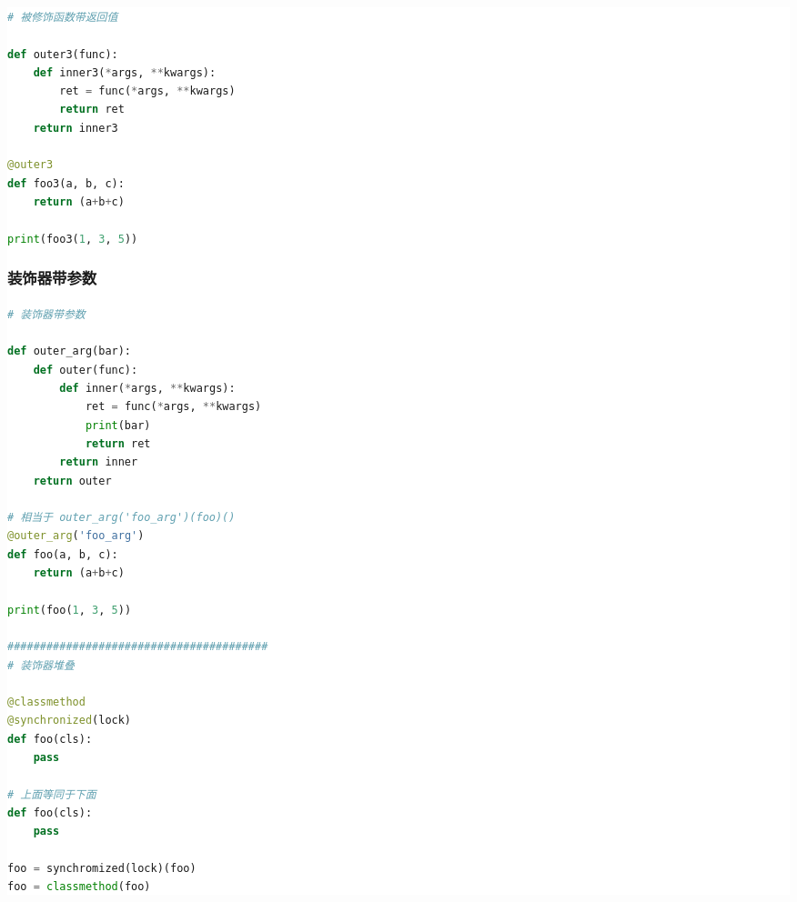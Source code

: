 ```python
# 被修饰函数带返回值

def outer3(func):
    def inner3(*args, **kwargs):
        ret = func(*args, **kwargs)
        return ret
    return inner3

@outer3
def foo3(a, b, c):
    return (a+b+c)

print(foo3(1, 3, 5))
```

### 装饰器带参数

```python
# 装饰器带参数

def outer_arg(bar):
    def outer(func):
        def inner(*args, **kwargs):
            ret = func(*args, **kwargs)
            print(bar)
            return ret
        return inner
    return outer

# 相当于 outer_arg('foo_arg')(foo)()
@outer_arg('foo_arg')
def foo(a, b, c):
    return (a+b+c)

print(foo(1, 3, 5))

########################################
# 装饰器堆叠

@classmethod
@synchronized(lock)
def foo(cls):
    pass

# 上面等同于下面
def foo(cls):
    pass

foo = synchromized(lock)(foo)
foo = classmethod(foo)
```
